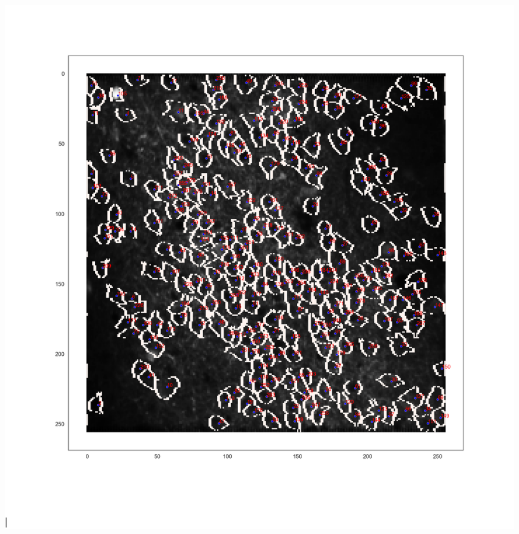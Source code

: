 <img src="https://raw.githubusercontent.com/stanlp86/myPiriform/master/notebooks/qc/sp030717a/Mask_slice_0_red.png" />|